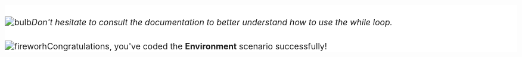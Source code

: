 <br><img src="/Scenario/Image/bulb_sghr.PNG" alt="bulb" width="50"/>*Don't hesitate to consult the documentation to better understand how to use the while loop.* 
<br><br><img src="/Scenario/Image/firework_sghr.png" alt="fireworh" width="50"/>Congratulations, you've coded the **Environment** scenario successfully!